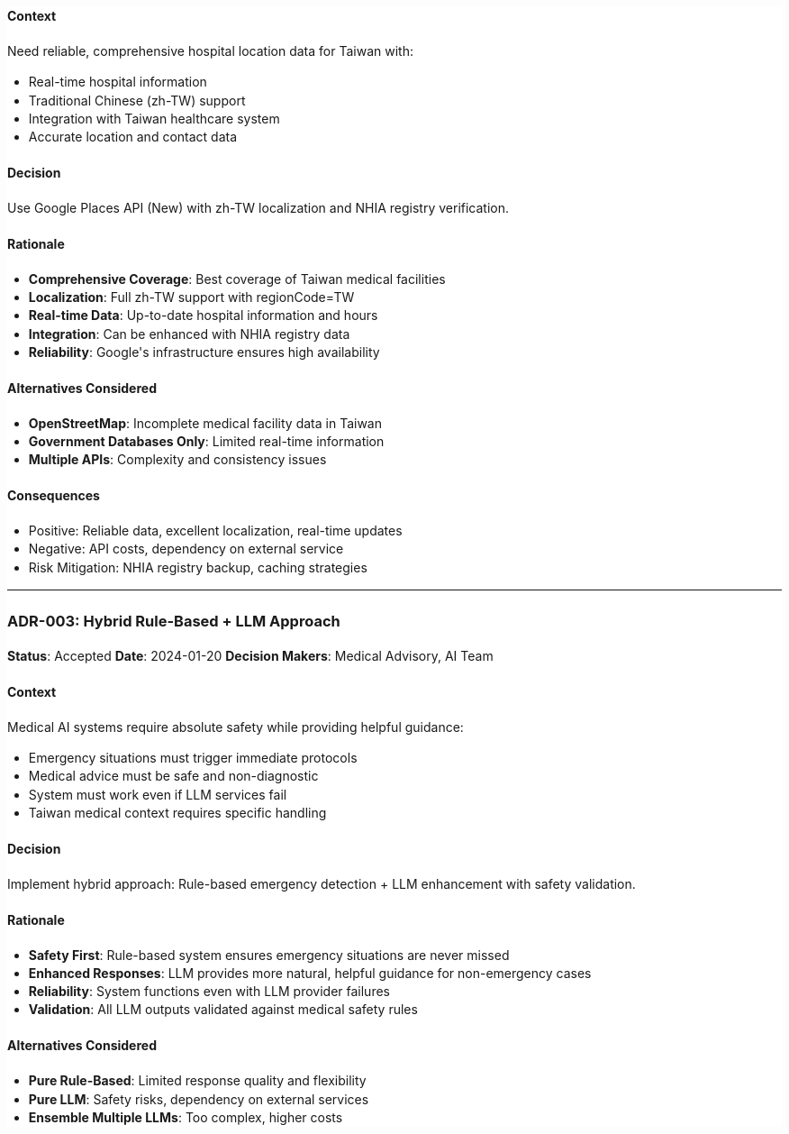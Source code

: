 #### Context
Need reliable, comprehensive hospital location data for Taiwan with:
- Real-time hospital information
- Traditional Chinese (zh-TW) support
- Integration with Taiwan healthcare system
- Accurate location and contact data

#### Decision
Use Google Places API (New) with zh-TW localization and NHIA registry verification.

#### Rationale
- **Comprehensive Coverage**: Best coverage of Taiwan medical facilities
- **Localization**: Full zh-TW support with regionCode=TW
- **Real-time Data**: Up-to-date hospital information and hours
- **Integration**: Can be enhanced with NHIA registry data
- **Reliability**: Google's infrastructure ensures high availability

#### Alternatives Considered
- **OpenStreetMap**: Incomplete medical facility data in Taiwan
- **Government Databases Only**: Limited real-time information
- **Multiple APIs**: Complexity and consistency issues

#### Consequences
- Positive: Reliable data, excellent localization, real-time updates
- Negative: API costs, dependency on external service
- Risk Mitigation: NHIA registry backup, caching strategies

---

### ADR-003: Hybrid Rule-Based + LLM Approach
**Status**: Accepted
**Date**: 2024-01-20
**Decision Makers**: Medical Advisory, AI Team

#### Context
Medical AI systems require absolute safety while providing helpful guidance:
- Emergency situations must trigger immediate protocols
- Medical advice must be safe and non-diagnostic
- System must work even if LLM services fail
- Taiwan medical context requires specific handling

#### Decision
Implement hybrid approach: Rule-based emergency detection + LLM enhancement with safety validation.

#### Rationale
- **Safety First**: Rule-based system ensures emergency situations are never missed
- **Enhanced Responses**: LLM provides more natural, helpful guidance for non-emergency cases
- **Reliability**: System functions even with LLM provider failures
- **Validation**: All LLM outputs validated against medical safety rules

#### Alternatives Considered
- **Pure Rule-Based**: Limited response quality and flexibility
- **Pure LLM**: Safety risks, dependency on external services
- **Ensemble Multiple LLMs**: Too complex, higher costs
